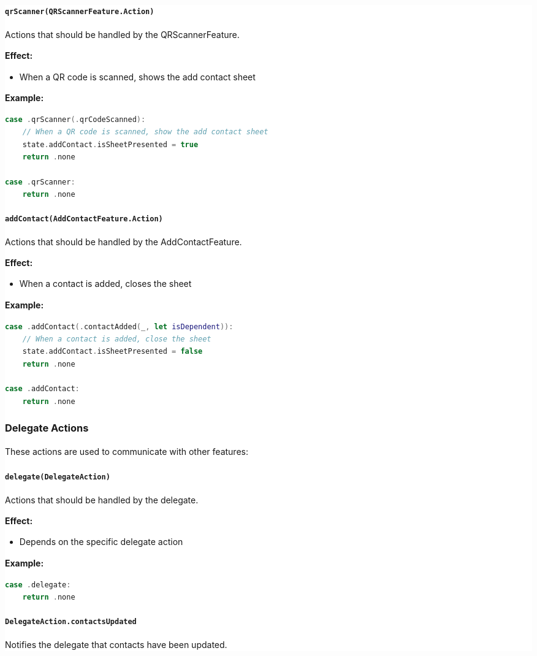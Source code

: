 #### `qrScanner(QRScannerFeature.Action)`

Actions that should be handled by the QRScannerFeature.

**Effect:**
- When a QR code is scanned, shows the add contact sheet

**Example:**
```swift
case .qrScanner(.qrCodeScanned):
    // When a QR code is scanned, show the add contact sheet
    state.addContact.isSheetPresented = true
    return .none

case .qrScanner:
    return .none
```

#### `addContact(AddContactFeature.Action)`

Actions that should be handled by the AddContactFeature.

**Effect:**
- When a contact is added, closes the sheet

**Example:**
```swift
case .addContact(.contactAdded(_, let isDependent)):
    // When a contact is added, close the sheet
    state.addContact.isSheetPresented = false
    return .none

case .addContact:
    return .none
```

### Delegate Actions

These actions are used to communicate with other features:

#### `delegate(DelegateAction)`

Actions that should be handled by the delegate.

**Effect:**
- Depends on the specific delegate action

**Example:**
```swift
case .delegate:
    return .none
```

#### `DelegateAction.contactsUpdated`

Notifies the delegate that contacts have been updated.
